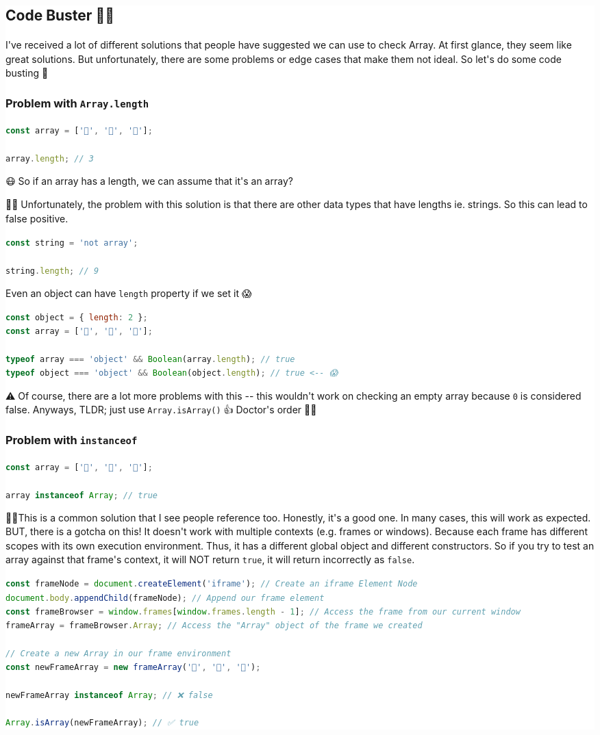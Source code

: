 ## Code Buster 👩‍🔬

I've received a lot of different solutions that people have suggested we can use to check Array. At first glance, they seem like great solutions. But unfortunately, there are some problems or edge cases that make them not ideal. So let's do some code busting 💉

### Problem with `Array.length`

```javascript
const array = ['🍝', '🍜', '🍲'];

array.length; // 3
```

😷 So if an array has a length, we can assume that it's an array?

👩‍⚕️ Unfortunately, the problem with this solution is that there are other data types that have lengths ie. strings. So this can lead to false positive.

```javascript
const string = 'not array';

string.length; // 9
```

Even an object can have `length` property if we set it 😱

```javascript
const object = { length: 2 };
const array = ['🍝', '🍜', '🍲'];

typeof array === 'object' && Boolean(array.length); // true
typeof object === 'object' && Boolean(object.length); // true <-- 😱
```

⚠ Of course, there are a lot more problems with this -- this wouldn't work on checking an empty array because `0` is considered false. Anyways, TLDR; just use `Array.isArray()` 👍 Doctor's order 👩‍⚕️

### Problem with `instanceof`

```javascript
const array = ['🍝', '🍜', '🍲'];

array instanceof Array; // true
```

👩‍⚕️This is a common solution that I see people reference too. Honestly, it's a good one. In many cases, this will work as expected. BUT, there is a gotcha on this! It doesn't work with multiple contexts (e.g. frames or windows). Because each frame has different scopes with its own execution environment. Thus, it has a different global object and different constructors. So if you try to test an array against that frame's context, it will NOT return `true`, it will return incorrectly as `false`.

```javascript
const frameNode = document.createElement('iframe'); // Create an iframe Element Node
document.body.appendChild(frameNode); // Append our frame element
const frameBrowser = window.frames[window.frames.length - 1]; // Access the frame from our current window
frameArray = frameBrowser.Array; // Access the "Array" object of the frame we created

// Create a new Array in our frame environment
const newFrameArray = new frameArray('🍝', '🍜', '🍲');

newFrameArray instanceof Array; // ❌ false

Array.isArray(newFrameArray); // ✅ true
```

